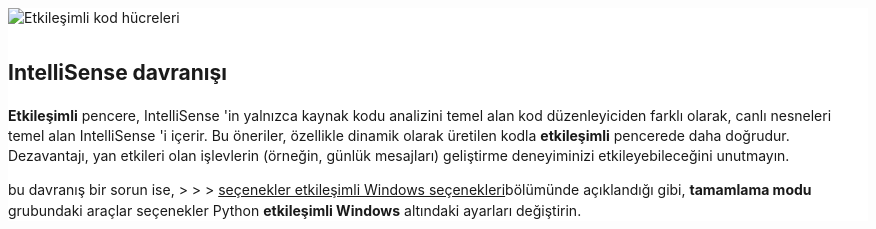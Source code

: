 ![Etkileşimli kod hücreleri](media/interactive-code-cells.png)

## <a name="intellisense-behavior"></a>IntelliSense davranışı

**Etkileşimli** pencere, IntelliSense 'in yalnızca kaynak kodu analizini temel alan kod düzenleyiciden farklı olarak, canlı nesneleri temel alan IntelliSense 'i içerir. Bu öneriler, özellikle dinamik olarak üretilen kodla **etkileşimli** pencerede daha doğrudur. Dezavantajı, yan etkileri olan işlevlerin (örneğin, günlük mesajları) geliştirme deneyiminizi etkileyebileceğini unutmayın.

bu davranış bir sorun ise,   >    >    >  [seçenekler etkileşimli Windows seçenekleri](python-support-options-and-settings-in-visual-studio.md#interactive-windows-options)bölümünde açıklandığı gibi, **tamamlama modu** grubundaki araçlar seçenekler Python **etkileşimli Windows** altındaki ayarları değiştirin.
